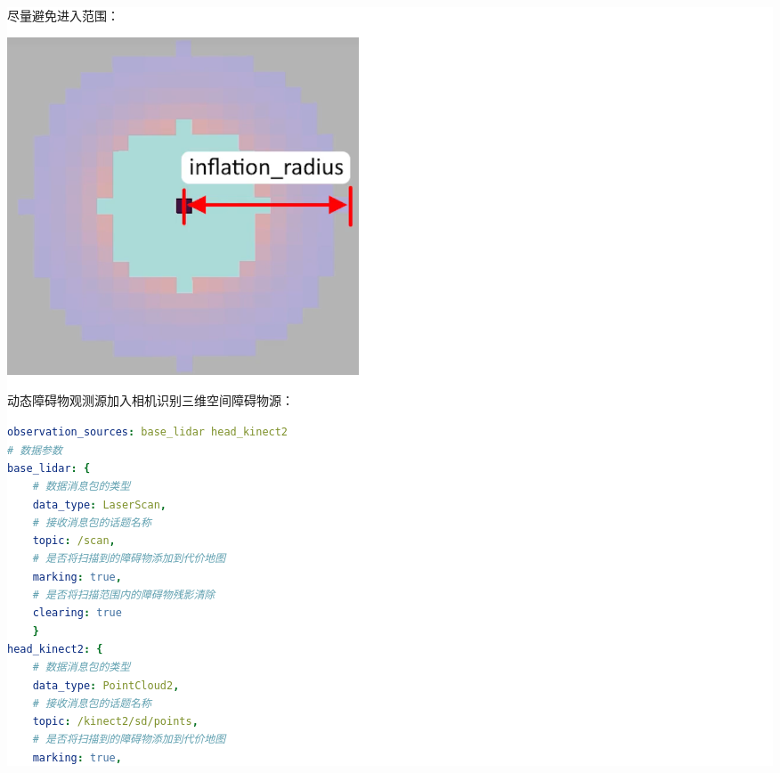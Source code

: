尽量避免进入范围：

<img src="b站机器人工匠阿杰笔记.assets/image-20240404153412279.png" alt="image-20240404153412279" style="zoom:50%;" />



动态障碍物观测源加入相机识别三维空间障碍物源：

```yaml
observation_sources: base_lidar head_kinect2
# 数据参数
base_lidar: {
    # 数据消息包的类型
    data_type: LaserScan,
    # 接收消息包的话题名称
    topic: /scan, 
    # 是否将扫描到的障碍物添加到代价地图
    marking: true, 
    # 是否将扫描范围内的障碍物残影清除
    clearing: true
    }
head_kinect2: {
    # 数据消息包的类型
    data_type: PointCloud2,
    # 接收消息包的话题名称
    topic: /kinect2/sd/points, 
    # 是否将扫描到的障碍物添加到代价地图
    marking: true, 
```